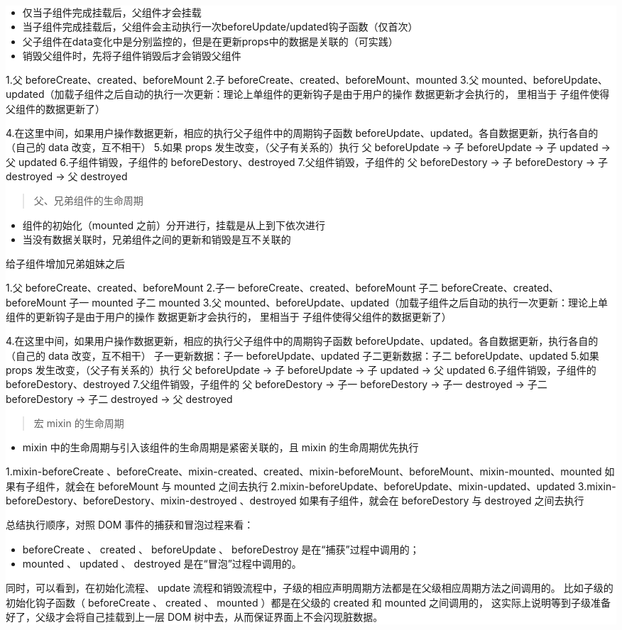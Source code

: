 * 仅当子组件完成挂载后，父组件才会挂载
* 当子组件完成挂载后，父组件会主动执行一次beforeUpdate/updated钩子函数（仅首次）
* 父子组件在data变化中是分别监控的，但是在更新props中的数据是关联的（可实践）
* 销毁父组件时，先将子组件销毁后才会销毁父组件

1.父 beforeCreate、created、beforeMount
2.子 beforeCreate、created、beforeMount、mounted
3.父 mounted、beforeUpdate、updated（加载子组件之后自动的执行一次更新：理论上单组件的更新钩子是由于用户的操作 数据更新才会执行的，
                                  里相当于 子组件使得父组件的数据更新了）

4.在这里中间，如果用户操作数据更新，相应的执行父子组件中的周期钩子函数 beforeUpdate、updated。各自数据更新，执行各自的（自己的 data 改变，互不相干）
5.如果 props 发生改变，（父子有关系的）执行 父 beforeUpdate → 子 beforeUpdate → 子 updated → 父 updated
6.子组件销毁，子组件的 beforeDestory、destroyed
7.父组件销毁，子组件的  父 beforeDestory → 子 beforeDestory → 子 destroyed → 父 destroyed

> 父、兄弟组件的生命周期

* 组件的初始化（mounted 之前）分开进行，挂载是从上到下依次进行
* 当没有数据关联时，兄弟组件之间的更新和销毁是互不关联的

给子组件增加兄弟姐妹之后

1.父 beforeCreate、created、beforeMount
2.子一 beforeCreate、created、beforeMount
  子二 beforeCreate、created、beforeMount
  子一 mounted
  子二 mounted
3.父 mounted、beforeUpdate、updated（加载子组件之后自动的执行一次更新：理论上单组件的更新钩子是由于用户的操作 数据更新才会执行的，
                                  里相当于 子组件使得父组件的数据更新了）

4.在这里中间，如果用户操作数据更新，相应的执行父子组件中的周期钩子函数 beforeUpdate、updated。各自数据更新，执行各自的（自己的 data 改变，互不相干）
  子一更新数据：子一 beforeUpdate、updated
  子二更新数据：子二 beforeUpdate、updated
5.如果 props 发生改变，（父子有关系的）执行 父 beforeUpdate → 子 beforeUpdate → 子 updated → 父 updated
6.子组件销毁，子组件的 beforeDestory、destroyed
7.父组件销毁，子组件的  父 beforeDestory → 子一 beforeDestory → 子一 destroyed → 子二 beforeDestory → 子二 destroyed → 父 destroyed

>宏 mixin 的生命周期

* mixin 中的生命周期与引入该组件的生命周期是紧密关联的，且 mixin 的生命周期优先执行

1.mixin-beforeCreate 、beforeCreate、mixin-created、created、mixin-beforeMount、beforeMount、mixin-mounted、mounted
  如果有子组件，就会在 beforeMount 与  mounted 之间去执行
2.mixin-beforeUpdate、beforeUpdate、mixin-updated、updated
3.mixin-beforeDestory、beforeDestory、mixin-destroyed 、destroyed
  如果有子组件，就会在 beforeDestory 与 destroyed 之间去执行

总结执行顺序，对照 DOM 事件的捕获和冒泡过程来看：

* beforeCreate 、 created 、 beforeUpdate 、 beforeDestroy 是在“捕获”过程中调用的；
* mounted 、 updated 、 destroyed 是在“冒泡”过程中调用的。

同时，可以看到，在初始化流程、 update 流程和销毁流程中，子级的相应声明周期方法都是在父级相应周期方法之间调用的。
比如子级的初始化钩子函数（ beforeCreate 、 created 、 mounted ）都是在父级的 created 和 mounted 之间调用的，
这实际上说明等到子级准备好了，父级才会将自己挂载到上一层 DOM 树中去，从而保证界面上不会闪现脏数据。
